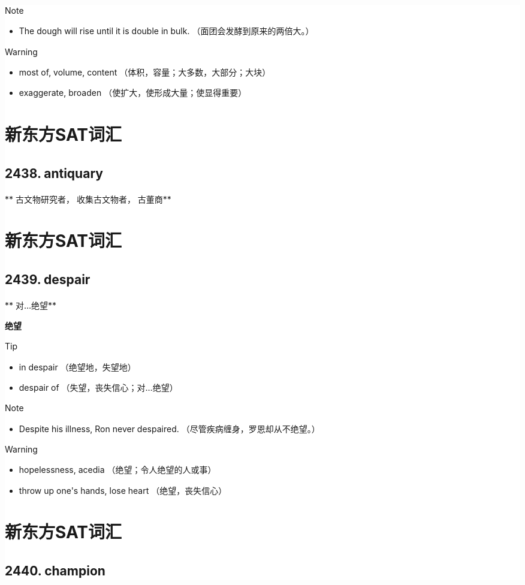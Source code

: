 > [!NOTE]
>
> - The dough will rise until it is double in bulk. （面团会发酵到原来的两倍大。）
>

> [!WARNING]
>
> - most of, volume, content （体积，容量；大多数，大部分；大块）
>
> - exaggerate, broaden （使扩大，使形成大量；使显得重要）
>

# 新东方SAT词汇

## 2438. antiquary

** 古文物研究者， 收集古文物者， 古董商**

# 新东方SAT词汇

## 2439. despair

** 对…绝望**

**绝望**

> [!TIP]
>
> - in despair （绝望地，失望地）
>
> - despair of （失望，丧失信心；对…绝望）
>

> [!NOTE]
>
> - Despite his illness, Ron never despaired. （尽管疾病缠身，罗恩却从不绝望。）
>

> [!WARNING]
>
> - hopelessness, acedia （绝望；令人绝望的人或事）
>
> - throw up one's hands, lose heart （绝望，丧失信心）
>

# 新东方SAT词汇

## 2440. champion
